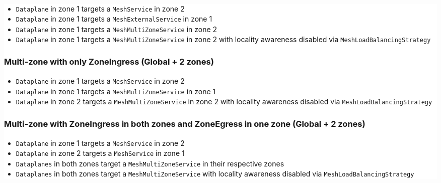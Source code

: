 * `Dataplane` in zone 1 targets a `MeshService` in zone 2
* `Dataplane` in zone 1 targets a `MeshExternalService` in zone 1
* `Dataplane` in zone 1 targets a `MeshMultiZoneService` in zone 2
* `Dataplane` in zone 1 targets a `MeshMultiZoneService` in zone 2 with locality awareness disabled via `MeshLoadBalancingStrategy`

### Multi-zone with only ZoneIngress (Global + 2 zones)

* `Dataplane` in zone 1 targets a `MeshService` in zone 2
* `Dataplane` in zone 1 targets a `MeshMultiZoneService` in zone 1
* `Dataplane` in zone 2 targets a `MeshMultiZoneService` in zone 2 with locality awareness disabled via `MeshLoadBalancingStrategy`

### Multi-zone with ZoneIngress in both zones and ZoneEgress in one zone (Global + 2 zones)

* `Dataplane` in zone 1 targets a `MeshService` in zone 2
* `Dataplane` in zone 2 targets a `MeshService` in zone 1
* `Dataplanes` in both zones target a `MeshMultiZoneService` in their respective zones
* `Dataplanes` in both zones target a `MeshMultiZoneService` with locality awareness disabled via `MeshLoadBalancingStrategy`
